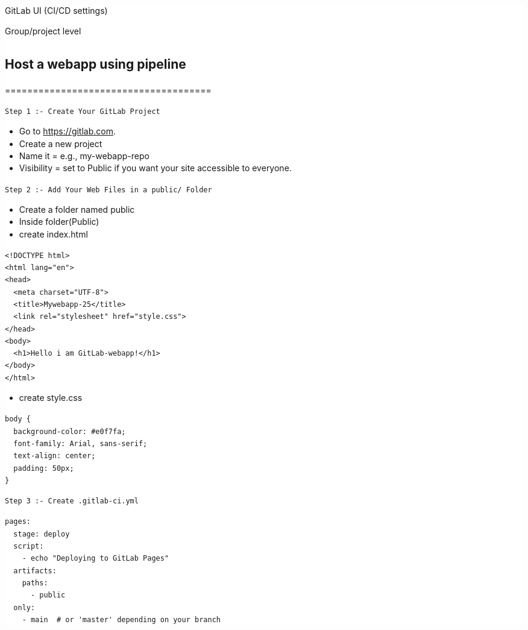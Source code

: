 GitLab UI (CI/CD settings)

Group/project level


## Host a webapp using pipeline
=====================================


`Step 1 :- Create Your GitLab Project`

  - Go to https://gitlab.com.
  - Create a new project
  - Name it = e.g., my-webapp-repo
  - Visibility = set to Public if you want your site accessible to everyone.


`Step 2 :- Add Your Web Files in a public/ Folder`

  - Create a folder named public
  - Inside folder(Public)
  - create index.html

```
<!DOCTYPE html>
<html lang="en">
<head>
  <meta charset="UTF-8">
  <title>Mywebapp-25</title>
  <link rel="stylesheet" href="style.css">
</head>
<body>
  <h1>Hello i am GitLab-webapp!</h1>
</body>
</html>
```

  - create style.css


```
body {
  background-color: #e0f7fa;
  font-family: Arial, sans-serif;
  text-align: center;
  padding: 50px;
}
```

`Step 3 :- Create .gitlab-ci.yml`

```
pages:
  stage: deploy
  script:
    - echo "Deploying to GitLab Pages"
  artifacts:
    paths:
      - public
  only:
    - main  # or 'master' depending on your branch
```
